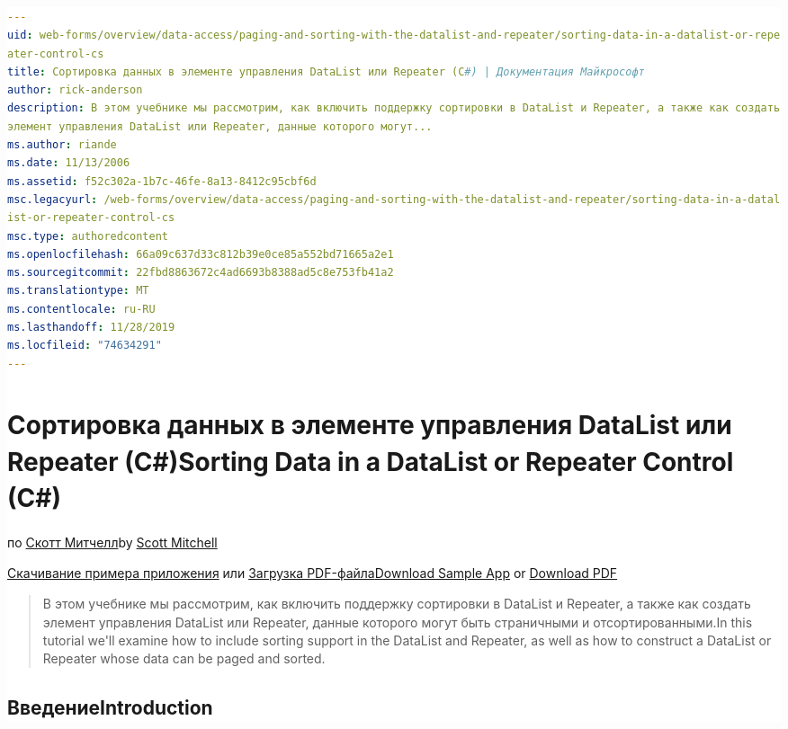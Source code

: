 ```yaml
---
uid: web-forms/overview/data-access/paging-and-sorting-with-the-datalist-and-repeater/sorting-data-in-a-datalist-or-repeater-control-cs
title: Сортировка данных в элементе управления DataList или Repeater (C#) | Документация Майкрософт
author: rick-anderson
description: В этом учебнике мы рассмотрим, как включить поддержку сортировки в DataList и Repeater, а также как создать элемент управления DataList или Repeater, данные которого могут...
ms.author: riande
ms.date: 11/13/2006
ms.assetid: f52c302a-1b7c-46fe-8a13-8412c95cbf6d
msc.legacyurl: /web-forms/overview/data-access/paging-and-sorting-with-the-datalist-and-repeater/sorting-data-in-a-datalist-or-repeater-control-cs
msc.type: authoredcontent
ms.openlocfilehash: 66a09c637d33c812b39e0ce85a552bd71665a2e1
ms.sourcegitcommit: 22fbd8863672c4ad6693b8388ad5c8e753fb41a2
ms.translationtype: MT
ms.contentlocale: ru-RU
ms.lasthandoff: 11/28/2019
ms.locfileid: "74634291"
---
```

# <a name="sorting-data-in-a-datalist-or-repeater-control-c"></a><span data-ttu-id="cebd3-103">Сортировка данных в элементе управления DataList или Repeater (C#)</span><span class="sxs-lookup"><span data-stu-id="cebd3-103">Sorting Data in a DataList or Repeater Control (C#)</span></span>

<span data-ttu-id="cebd3-104">по [Скотт Митчелл](https://twitter.com/ScottOnWriting)</span><span class="sxs-lookup"><span data-stu-id="cebd3-104">by [Scott Mitchell](https://twitter.com/ScottOnWriting)</span></span>

<span data-ttu-id="cebd3-105">[Скачивание примера приложения](https://download.microsoft.com/download/4/a/7/4a7a3b18-d80e-4014-8e53-a6a2427f0d93/ASPNET_Data_Tutorial_45_CS.exe) или [Загрузка PDF-файла](sorting-data-in-a-datalist-or-repeater-control-cs/_static/datatutorial45cs1.pdf)</span><span class="sxs-lookup"><span data-stu-id="cebd3-105">[Download Sample App](https://download.microsoft.com/download/4/a/7/4a7a3b18-d80e-4014-8e53-a6a2427f0d93/ASPNET_Data_Tutorial_45_CS.exe) or [Download PDF](sorting-data-in-a-datalist-or-repeater-control-cs/_static/datatutorial45cs1.pdf)</span></span>

> <span data-ttu-id="cebd3-106">В этом учебнике мы рассмотрим, как включить поддержку сортировки в DataList и Repeater, а также как создать элемент управления DataList или Repeater, данные которого могут быть страничными и отсортированными.</span><span class="sxs-lookup"><span data-stu-id="cebd3-106">In this tutorial we'll examine how to include sorting support in the DataList and Repeater, as well as how to construct a DataList or Repeater whose data can be paged and sorted.</span></span>

## <a name="introduction"></a><span data-ttu-id="cebd3-107">Введение</span><span class="sxs-lookup"><span data-stu-id="cebd3-107">Introduction</span></span>
